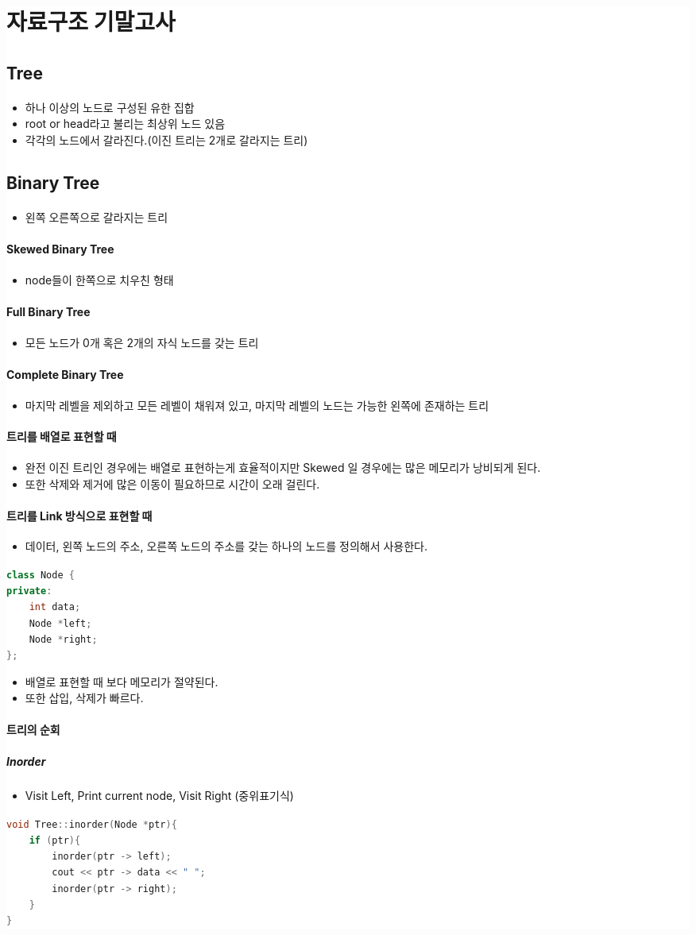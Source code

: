# 자료구조 기말고사

## Tree

- 하나 이상의 노드로 구성된 유한 집합
- root or head라고 불리는 최상위 노드 있음
- 각각의 노드에서 갈라진다.(이진 트리는 2개로 갈라지는 트리)

## Binary Tree

- 왼쪽 오른쪽으로 갈라지는 트리

#### Skewed Binary Tree

- node들이 한쪽으로 치우친 형태

#### Full Binary Tree

- 모든 노드가 0개 혹은 2개의 자식 노드를 갖는 트리

#### Complete Binary Tree

- 마지막 레벨을 제외하고 모든 레벨이 채워져 있고, 마지막 레벨의 노드는 가능한 왼쪽에 존재하는 트리

#### 트리를 배열로 표현할 때

- 완전 이진 트리인 경우에는 배열로 표현하는게 효율적이지만 Skewed 일 경우에는 많은 메모리가 낭비되게 된다.
- 또한 삭제와 제거에 많은 이동이 필요하므로 시간이 오래 걸린다.

#### 트리를 Link 방식으로 표현할 때

- 데이터, 왼쪽 노드의 주소, 오른쪽 노드의 주소를 갖는 하나의 노드를 정의해서 사용한다.

```c++
class Node { 
private:
    int data; 
    Node *left; 
    Node *right;
};
```

- 배열로 표현할 때 보다 메모리가 절약된다. 
- 또한 삽입, 삭제가 빠르다.

#### 트리의 순회

##### Inorder

- Visit Left, Print current node, Visit Right (중위표기식)

```c++
void Tree::inorder(Node *ptr){
    if (ptr){
        inorder(ptr -> left);
        cout << ptr -> data << " ";
        inorder(ptr -> right);
    }
}
```
